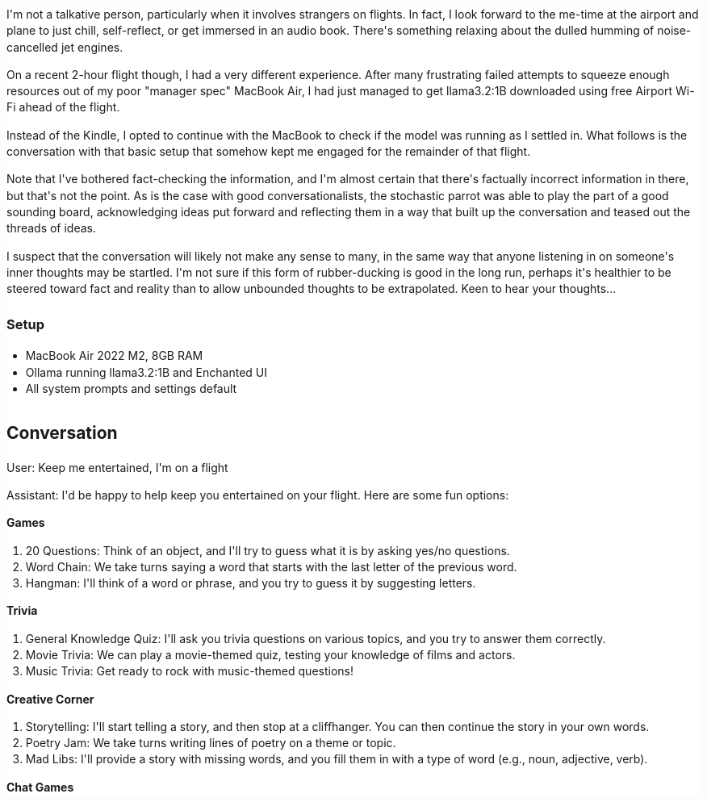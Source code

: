 

I'm not a talkative person, particularly when it involves strangers on flights. In fact, I look forward to the me-time at the airport and plane to just chill, self-reflect, or get immersed in an audio book. There's something relaxing about the dulled humming of noise-cancelled jet engines. 

On a recent 2-hour flight though, I had a very different experience. After many frustrating failed attempts to squeeze enough resources out of my poor "manager spec" MacBook Air, I had just managed to get llama3.2:1B downloaded using free Airport Wi-Fi ahead of the flight.

Instead of the Kindle, I opted to continue with the MacBook to check if the model was running as I settled in. What follows is the conversation with that basic setup that somehow kept me engaged for the remainder of that flight.

Note that I've bothered fact-checking the information, and I'm almost certain that there's factually incorrect information in there, but that's not the point. As is the case with good conversationalists, the stochastic parrot was able to play the part of a good sounding board, acknowledging ideas put forward and reflecting them in a way that built up the conversation and teased out the threads of ideas.

I suspect that the conversation will likely not make any sense to many, in the same way that anyone listening in on someone's inner thoughts may be startled. I'm not sure if this form of rubber-ducking is good in the long run, perhaps it's healthier to be steered toward fact and reality than to allow unbounded thoughts to be extrapolated. Keen to hear your thoughts...
### Setup
- MacBook Air 2022 M2, 8GB RAM
- Ollama running llama3.2:1B and Enchanted UI
- All system prompts and settings default
## Conversation
User: Keep me entertained, I'm on a flight

Assistant: I'd be happy to help keep you entertained on your flight. Here are some fun options:

**Games**

1. 20 Questions: Think of an object, and I'll try to guess what it is by asking yes/no questions.
2. Word Chain: We take turns saying a word that starts with the last letter of the previous word.
3. Hangman: I'll think of a word or phrase, and you try to guess it by suggesting letters.

**Trivia**

1. General Knowledge Quiz: I'll ask you trivia questions on various topics, and you try to answer them correctly.
2. Movie Trivia: We can play a movie-themed quiz, testing your knowledge of films and actors.
3. Music Trivia: Get ready to rock with music-themed questions!

**Creative Corner**

1. Storytelling: I'll start telling a story, and then stop at a cliffhanger. You can then continue the story in your own words.
2. Poetry Jam: We take turns writing lines of poetry on a theme or topic.
3. Mad Libs: I'll provide a story with missing words, and you fill them in with a type of word (e.g., noun, adjective, verb).

**Chat Games**
